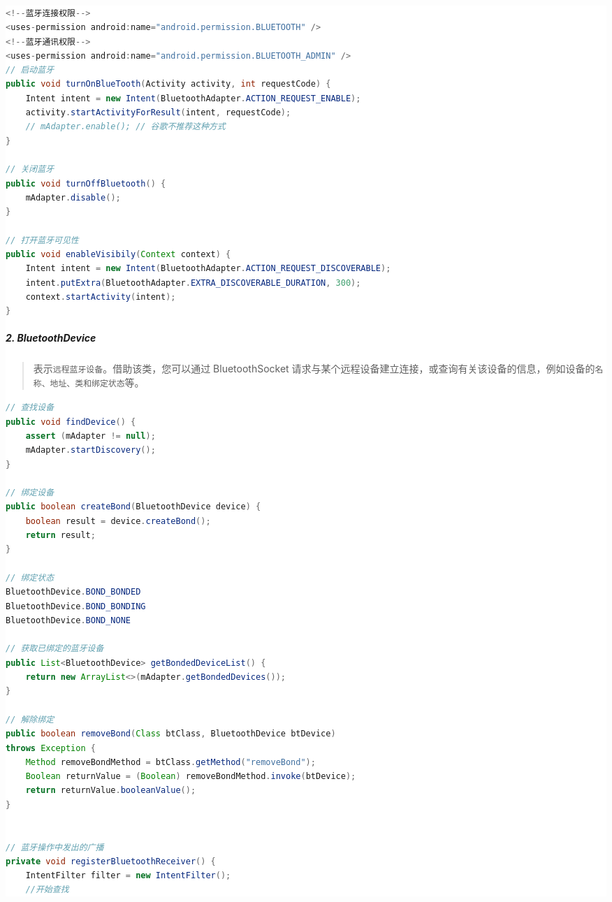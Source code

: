 ```java
<!--蓝牙连接权限-->
<uses-permission android:name="android.permission.BLUETOOTH" />
<!--蓝牙通讯权限-->
<uses-permission android:name="android.permission.BLUETOOTH_ADMIN" />
// 启动蓝牙
public void turnOnBlueTooth(Activity activity, int requestCode) {
	Intent intent = new Intent(BluetoothAdapter.ACTION_REQUEST_ENABLE);
	activity.startActivityForResult(intent, requestCode);
	// mAdapter.enable(); // 谷歌不推荐这种方式
}
 
// 关闭蓝牙
public void turnOffBluetooth() {
	mAdapter.disable();
}
 
// 打开蓝牙可见性
public void enableVisibily(Context context) {
	Intent intent = new Intent(BluetoothAdapter.ACTION_REQUEST_DISCOVERABLE);
	intent.putExtra(BluetoothAdapter.EXTRA_DISCOVERABLE_DURATION, 300);
	context.startActivity(intent);
}
```

##### 2. BluetoothDevice

> 表示`远程蓝牙设备`。借助该类，您可以通过 BluetoothSocket 请求与某个远程设备建立连接，或查询有关该设备的信息，例如设备的`名称、地址、类和绑定状态`等。

```java
// 查找设备
public void findDevice() {
	assert (mAdapter != null);
	mAdapter.startDiscovery();
}
 
// 绑定设备
public boolean createBond(BluetoothDevice device) {
	boolean result = device.createBond();
	return result;
}
 
// 绑定状态
BluetoothDevice.BOND_BONDED
BluetoothDevice.BOND_BONDING
BluetoothDevice.BOND_NONE
 
// 获取已绑定的蓝牙设备
public List<BluetoothDevice> getBondedDeviceList() {
	return new ArrayList<>(mAdapter.getBondedDevices());
}
 
// 解除绑定
public boolean removeBond(Class btClass, BluetoothDevice btDevice)
throws Exception {
	Method removeBondMethod = btClass.getMethod("removeBond");
	Boolean returnValue = (Boolean) removeBondMethod.invoke(btDevice);
	return returnValue.booleanValue();
}
 
 
// 蓝牙操作中发出的广播
private void registerBluetoothReceiver() {
	IntentFilter filter = new IntentFilter();
	//开始查找
```
